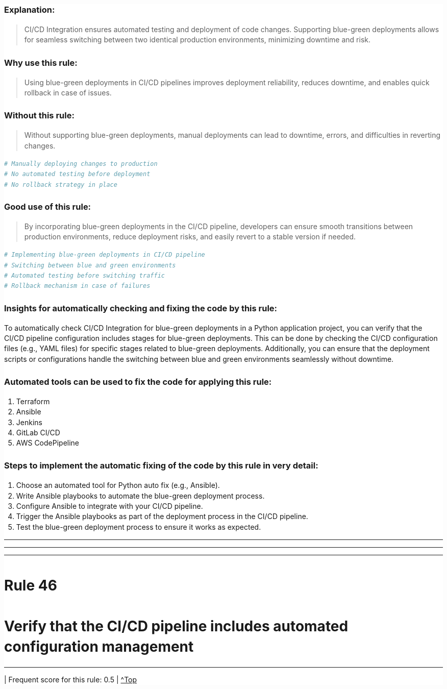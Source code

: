 ### Explanation:
>CI/CD Integration ensures automated testing and deployment of code changes. Supporting blue-green deployments allows for seamless switching between two identical production environments, minimizing downtime and risk.

### Why use this rule:
>Using blue-green deployments in CI/CD pipelines improves deployment reliability, reduces downtime, and enables quick rollback in case of issues.

### Without this rule:
>Without supporting blue-green deployments, manual deployments can lead to downtime, errors, and difficulties in reverting changes.
```python
# Manually deploying changes to production
# No automated testing before deployment
# No rollback strategy in place
```
### Good use of this rule:
>By incorporating blue-green deployments in the CI/CD pipeline, developers can ensure smooth transitions between production environments, reduce deployment risks, and easily revert to a stable version if needed.
```python
# Implementing blue-green deployments in CI/CD pipeline
# Switching between blue and green environments
# Automated testing before switching traffic
# Rollback mechanism in case of failures
```
### Insights for automatically checking and fixing the code by this rule:
To automatically check CI/CD Integration for blue-green deployments in a Python application project, you can verify that the CI/CD pipeline configuration includes stages for blue-green deployments. This can be done by checking the CI/CD configuration files (e.g., YAML files) for specific stages related to blue-green deployments. Additionally, you can ensure that the deployment scripts or configurations handle the switching between blue and green environments seamlessly without downtime.
### Automated tools can be used to fix the code for applying this rule:
1. Terraform
2. Ansible
3. Jenkins
4. GitLab CI/CD
5. AWS CodePipeline
### Steps to implement the automatic fixing of the code by this rule in very detail:
1. Choose an automated tool for Python auto fix (e.g., Ansible).
2. Write Ansible playbooks to automate the blue-green deployment process.
3. Configure Ansible to integrate with your CI/CD pipeline.
4. Trigger the Ansible playbooks as part of the deployment process in the CI/CD pipeline.
5. Test the blue-green deployment process to ensure it works as expected.
 --- 
 --- 
---
# Rule 46
# Verify that the CI/CD pipeline includes automated configuration management
---
| Frequent score for this rule: 0.5 | [^Top](#ci-cd-integration) 